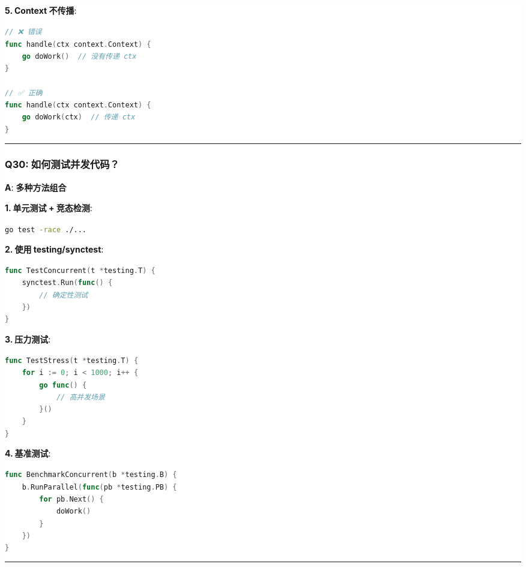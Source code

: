 **5. Context 不传播**:
```go
// ❌ 错误
func handle(ctx context.Context) {
    go doWork()  // 没有传递 ctx
}

// ✅ 正确
func handle(ctx context.Context) {
    go doWork(ctx)  // 传递 ctx
}
```

---

### Q30: 如何测试并发代码？

**A**: **多种方法组合**

**1. 单元测试 + 竞态检测**:
```bash
go test -race ./...
```

**2. 使用 testing/synctest**:
```go
func TestConcurrent(t *testing.T) {
    synctest.Run(func() {
        // 确定性测试
    })
}
```

**3. 压力测试**:
```go
func TestStress(t *testing.T) {
    for i := 0; i < 1000; i++ {
        go func() {
            // 高并发场景
        }()
    }
}
```

**4. 基准测试**:
```go
func BenchmarkConcurrent(b *testing.B) {
    b.RunParallel(func(pb *testing.PB) {
        for pb.Next() {
            doWork()
        }
    })
}
```

---
